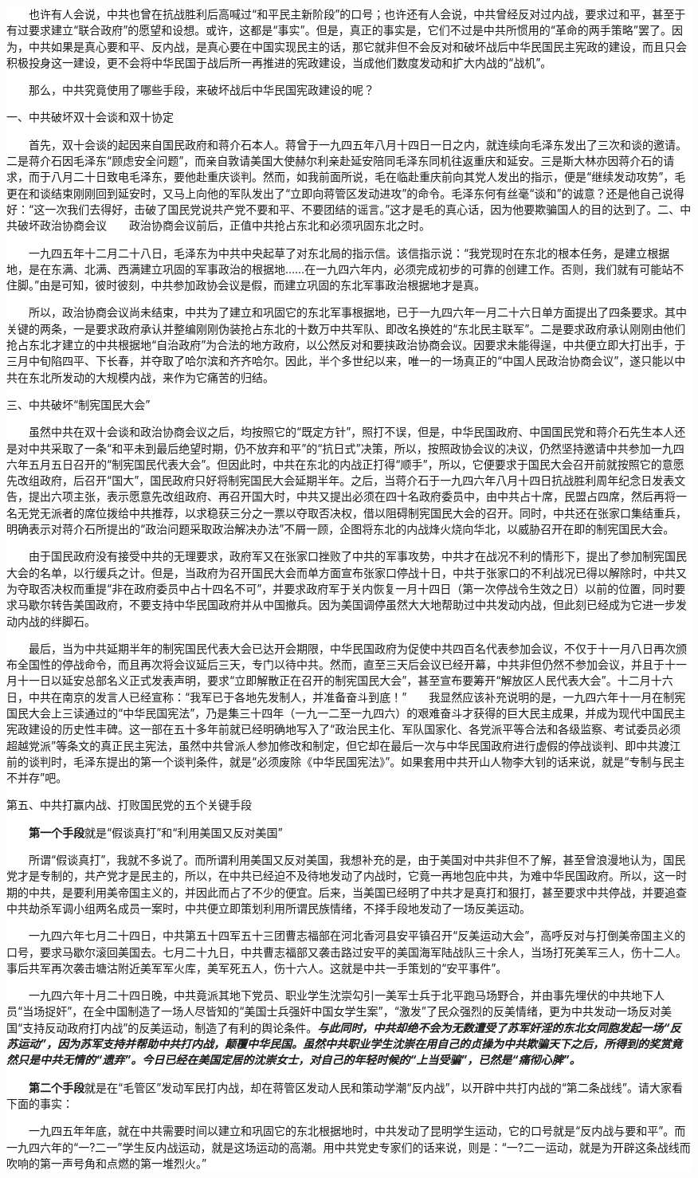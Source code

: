 　　也许有人会说，中共也曾在抗战胜利后高喊过“和平民主新阶段”的口号；也许还有人会说，中共曾经反对过内战，要求过和平，甚至于有过要求建立“联合政府”的愿望和设想。或许，这都是“事实”。但是，真正的事实是，它们不过是中共所惯用的“革命的两手策略”罢了。因为，中共如果是真心要和平、反内战，是真心要在中国实现民主的话，那它就非但不会反对和破坏战后中华民国民主宪政的建设，而且只会积极投身这一建设，更不会将中华民国于战后所一再推进的宪政建设，当成他们数度发动和扩大内战的“战机”。

　　那么，中共究竟使用了哪些手段，来破坏战后中华民国宪政建设的呢？

一、中共破坏双十会谈和双十协定

　　首先，双十会谈的起因来自国民政府和蒋介石本人。蒋曾于一九四五年八月十四日一日之内，就连续向毛泽东发出了三次和谈的邀请。二是蒋介石因毛泽东“顾虑安全问题”，而亲自敦请美国大使赫尔利亲赴延安陪同毛泽东同机往返重庆和延安。三是斯大林亦因蒋介石的请求，而于八月二十日致电毛泽东，要他赴重庆谈判。然而，如我前面所说，毛在临赴重庆前向其党人发出的指示，便是“继续发动攻势”，毛更在和谈结束刚刚回到延安时，又马上向他的军队发出了“立即向蒋管区发动进攻”的命令。毛泽东何有丝毫“谈和”的诚意？还是他自己说得好：“这一次我们去得好，击破了国民党说共产党不要和平、不要团结的谣言。”这才是毛的真心话，因为他要欺骗国人的目的达到了。二、中共破坏政治协商会议　　政治协商会议前后，正值中共抢占东北和必须巩固东北之时。

　　一九四五年十二月二十八日，毛泽东为中共中央起草了对东北局的指示信。该信指示说：“我党现时在东北的根本任务，是建立根据地，是在东满、北满、西满建立巩固的军事政治的根据地……在一九四六年内，必须完成初步的可靠的创建工作。否则，我们就有可能站不住脚。”由是可知，彼时彼刻，中共参加政协会议是假，而建立巩固的东北军事政治根据地才是真。

　　所以，政治协商会议尚未结束，中共为了建立和巩固它的东北军事根据地，已于一九四六年一月二十六日单方面提出了四条要求。其中关键的两条，一是要求政府承认并整编刚刚伪装抢占东北的十数万中共军队、即改名换姓的“东北民主联军”。二是要求政府承认刚刚由他们抢占东北才建立的中共根据地“自治政府”为合法的地方政府，以公然反对和要挟政治协商会议。因要求未能得逞，中共便立即大打出手，于三月中旬陷四平、下长春，并夺取了哈尔滨和齐齐哈尔。因此，半个多世纪以来，唯一的一场真正的“中国人民政治协商会议”，遂只能以中共在东北所发动的大规模内战，来作为它痛苦的归结。

三、中共破坏“制宪国民大会”

　　虽然中共在双十会谈和政治协商会议之后，均按照它的“既定方针”，照打不误，但是，中华民国政府、中国国民党和蒋介石先生本人还是对中共采取了一条“和平未到最后绝望时期，仍不放弃和平”的“抗日式”决策，所以，按照政协会议的决议，仍然坚持邀请中共参加一九四六年五月五日召开的“制宪国民代表大会”。但因此时，中共在东北的内战正打得“顺手”，所以，它便要求于国民大会召开前就按照它的意愿先改组政府，后召开“国大”，国民政府只好将制宪国民大会延期半年。之后，当蒋介石于一九四六年八月十四日抗战胜利周年纪念日发表文告，提出六项主张，表示愿意先改组政府、再召开国大时，中共又提出必须在四十名政府委员中，由中共占十席，民盟占四席，然后再将一名无党无派者的席位拨给中共推荐，以求稳获三分之一票以夺取否决权，借以阻碍制宪国民大会的召开。同时，中共还在张家口集结重兵，明确表示对蒋介石所提出的“政治问题采取政治解决办法”不屑一顾，企图将东北的内战烽火烧向华北，以威胁召开在即的制宪国民大会。

　　由于国民政府没有接受中共的无理要求，政府军又在张家口挫败了中共的军事攻势，中共才在战况不利的情形下，提出了参加制宪国民大会的名单，以行缓兵之计。但是，当政府为召开国民大会而单方面宣布张家口停战十日，中共于张家口的不利战况已得以解除时，中共又为夺取否决权而重提“非在政府委员中占十四名不可”，并要求政府军于关内恢复一月十四日（第一次停战令生效之日）以前的位置，同时要求马歇尔转告美国政府，不要支持中华民国政府并从中国撤兵。因为美国调停虽然大大地帮助过中共发动内战，但此刻已经成为它进一步发动内战的绊脚石。

　　最后，当为中共延期半年的制宪国民代表大会已达开会期限，中华民国政府为促使中共四百名代表参加会议，不仅于十一月八日再次颁布全国性的停战命令，而且再次将会议延后三天，专门以待中共。然而，直至三天后会议已经开幕，中共非但仍然不参加会议，并且于十一月十一日以延安总部名义正式发表声明，要求“立即解散正在召开的制宪国民大会”，甚至宣布要筹开“解放区人民代表大会”。十二月十六日，中共在南京的发言人已经宣称：“我军已于各地先发制人，并准备奋斗到底！”　　我显然应该补充说明的是，一九四六年十一月在制宪国民大会上三读通过的“中华民国宪法”，乃是集三十四年（一九一二至一九四六）的艰难奋斗才获得的巨大民主成果，并成为现代中国民主宪政建设的历史性丰碑。这一部在五十多年前就已经明确地写入了“政治民主化、军队国家化、各党派平等合法和各级监察、考试委员必须超越党派”等条文的真正民主宪法，虽然中共曾派人参加修改和制定，但它却在最后一次与中华民国政府进行虚假的停战谈判、即中共渡江前的谈判时，毛泽东提出的第一个谈判条件，就是“必须废除《中华民国宪法》”。如果套用中共开山人物李大钊的话来说，就是“专制与民主不并存”吧。

第五、中共打赢内战、打败国民党的五个关键手段

　　**第一个手段**就是“假谈真打”和“利用美国又反对美国”

　　所谓“假谈真打”，我就不多说了。而所谓利用美国又反对美国，我想补充的是，由于美国对中共非但不了解，甚至曾浪漫地认为，国民党才是专制的，共产党才是民主的，所以，在中共已经迫不及待地发动了内战时，它竟一再地包庇中共，为难中华民国政府。所以，这一时期的中共，是要利用美帝国主义的，并因此而占了不少的便宜。后来，当美国已经明了中共才是真打和狠打，甚至要求中共停战，并要追查中共劫杀军调小组两名成员一案时，中共便立即策划利用所谓民族情绪，不择手段地发动了一场反美运动。

　　一九四六年七月二十四日，中共第五十四军五十三团曹志福部在河北香河县安平镇召开“反美运动大会”，高呼反对与打倒美帝国主义的口号，要求马歇尔滚回美国去。七月二十九日，中共曹志福部又袭击路过安平的美国海军陆战队三十余人，当场打死美军三人，伤十二人。事后共军再次袭击塘沽附近美军军火库，美军死五人，伤十六人。这就是中共一手策划的“安平事件”。

　　一九四六年十月二十四日晚，中共竟派其地下党员、职业学生沈崇勾引一美军士兵于北平跑马场野合，并由事先埋伏的中共地下人员“当场捉奸”，在全中国制造了一场人尽皆知的“美国士兵强奸中国女学生案”，“激发”了民众强烈的反美情绪，更为中共发动一场反对美国“支持反动政府打内战”的反美运动，制造了有利的舆论条件。***与此同时，中共却绝不会为无数遭受了苏军奸淫的东北女同胞发起一场“反苏运动”，因为苏军支持并帮助中共打内战，颠覆中华民国。虽然中共职业学生沈崇在用自己的贞操为中共欺骗天下之后，所得到的奖赏竟然只是中共无情的“遗弃”。今日已经在美国定居的沈崇女士，对自己的年轻时候的“上当受骗”，已然是“痛彻心脾”。***

　　**第二个手段**就是在“毛管区”发动军民打内战，却在蒋管区发动人民和策动学潮“反内战”，以开辟中共打内战的“第二条战线”。请大家看下面的事实：

　　一九四五年年底，就在中共需要时间以建立和巩固它的东北根据地时，中共发动了昆明学生运动，它的口号就是“反内战与要和平”。而一九四六年的“一?二一”学生反内战运动，就是这场运动的高潮。用中共党史专家们的话来说，则是：“一?二一运动，就是为开辟这条战线而吹响的第一声号角和点燃的第一堆烈火。”
